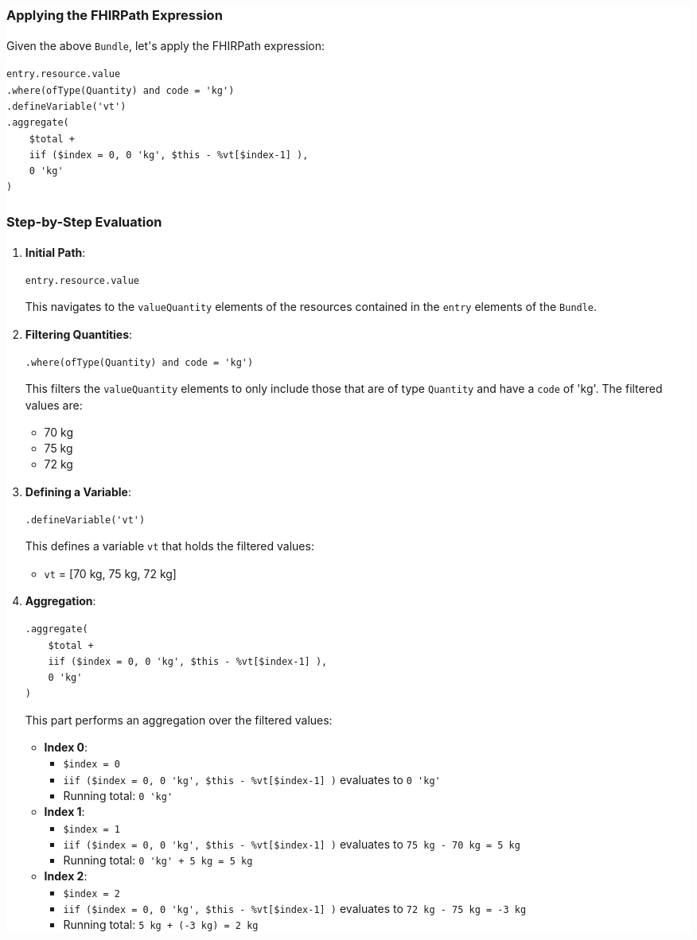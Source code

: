 ### Applying the FHIRPath Expression

Given the above `Bundle`, let's apply the FHIRPath expression:

```fhirpath
entry.resource.value
.where(ofType(Quantity) and code = 'kg')
.defineVariable('vt')
.aggregate(
    $total + 
    iif ($index = 0, 0 'kg', $this - %vt[$index-1] ),
    0 'kg'
)
```

### Step-by-Step Evaluation

1. **Initial Path**:
    ```fhirpath
    entry.resource.value
    ```
    This navigates to the `valueQuantity` elements of the resources contained in the `entry` elements of the `Bundle`.

2. **Filtering Quantities**:
    ```fhirpath
    .where(ofType(Quantity) and code = 'kg')
    ```
    This filters the `valueQuantity` elements to only include those that are of type `Quantity` and have a `code` of 'kg'. The filtered values are:
    - 70 kg
    - 75 kg
    - 72 kg

3. **Defining a Variable**:
    ```fhirpath
    .defineVariable('vt')
    ```
    This defines a variable `vt` that holds the filtered values:
    - `vt` = [70 kg, 75 kg, 72 kg]

4. **Aggregation**:
    ```fhirpath
    .aggregate(
        $total + 
        iif ($index = 0, 0 'kg', $this - %vt[$index-1] ),
        0 'kg'
    )
    ```
    This part performs an aggregation over the filtered values:
    - **Index 0**: 
        - `$index = 0`
        - `iif ($index = 0, 0 'kg', $this - %vt[$index-1] )` evaluates to `0 'kg'`
        - Running total: `0 'kg'`
    - **Index 1**:
        - `$index = 1`
        - `iif ($index = 0, 0 'kg', $this - %vt[$index-1] )` evaluates to `75 kg - 70 kg = 5 kg`
        - Running total: `0 'kg' + 5 kg = 5 kg`
    - **Index 2**:
        - `$index = 2`
        - `iif ($index = 0, 0 'kg', $this - %vt[$index-1] )` evaluates to `72 kg - 75 kg = -3 kg`
        - Running total: `5 kg + (-3 kg) = 2 kg`
